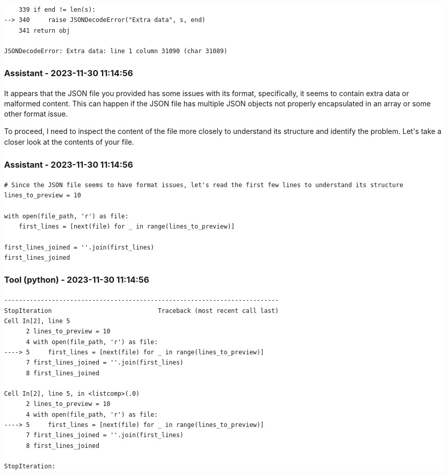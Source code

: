 ```
    339 if end != len(s):
--> 340     raise JSONDecodeError("Extra data", s, end)
    341 return obj

JSONDecodeError: Extra data: line 1 column 31090 (char 31089)

```

### Assistant - 2023-11-30 11:14:56

It appears that the JSON file you provided has some issues with its format, specifically, it seems to contain extra data or malformed content. This can happen if the JSON file has multiple JSON objects not properly encapsulated in an array or some other format issue.

To proceed, I need to inspect the content of the file more closely to understand its structure and identify the problem. Let's take a closer look at the contents of your file.

### Assistant - 2023-11-30 11:14:56

```unknown
# Since the JSON file seems to have format issues, let's read the first few lines to understand its structure
lines_to_preview = 10

with open(file_path, 'r') as file:
    first_lines = [next(file) for _ in range(lines_to_preview)]

first_lines_joined = ''.join(first_lines)
first_lines_joined
```

### Tool (python) - 2023-11-30 11:14:56

```
---------------------------------------------------------------------------
StopIteration                             Traceback (most recent call last)
Cell In[2], line 5
      2 lines_to_preview = 10
      4 with open(file_path, 'r') as file:
----> 5     first_lines = [next(file) for _ in range(lines_to_preview)]
      7 first_lines_joined = ''.join(first_lines)
      8 first_lines_joined

Cell In[2], line 5, in <listcomp>(.0)
      2 lines_to_preview = 10
      4 with open(file_path, 'r') as file:
----> 5     first_lines = [next(file) for _ in range(lines_to_preview)]
      7 first_lines_joined = ''.join(first_lines)
      8 first_lines_joined

StopIteration: 

```
